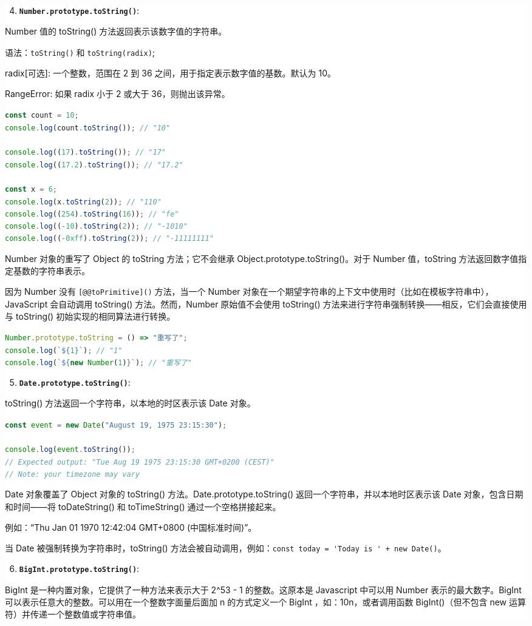 4. **`Number.prototype.toString()`**:

Number 值的 toString() 方法返回表示该数字值的字符串。

语法：`toString()` 和 `toString(radix)`;

radix[可选]: 一个整数，范围在 2 到 36 之间，用于指定表示数字值的基数。默认为 10。

RangeError: 如果 radix 小于 2 或大于 36，则抛出该异常。

```javascript
const count = 10;
console.log(count.toString()); // "10"

console.log((17).toString()); // "17"
console.log((17.2).toString()); // "17.2"

const x = 6;
console.log(x.toString(2)); // "110"
console.log((254).toString(16)); // "fe"
console.log((-10).toString(2)); // "-1010"
console.log((-0xff).toString(2)); // "-11111111"
```

Number 对象的重写了 Object 的 toString 方法；它不会继承 Object.prototype.toString()。对于 Number 值，toString 方法返回数字值指定基数的字符串表示。

因为 Number 没有 `[@@toPrimitive]()` 方法，当一个 Number 对象在一个期望字符串的上下文中使用时（比如在模板字符串中），JavaScript 会自动调用 toString() 方法。然而，Number 原始值不会使用 toString() 方法来进行字符串强制转换——相反，它们会直接使用与 toString() 初始实现的相同算法进行转换。

```javascript
Number.prototype.toString = () => "重写了";
console.log(`${1}`); // "1"
console.log(`${new Number(1)}`); // "重写了"
```

5. **`Date.prototype.toString()`**:

toString() 方法返回一个字符串，以本地的时区表示该 Date 对象。

```javascript
const event = new Date("August 19, 1975 23:15:30");

console.log(event.toString());
// Expected output: "Tue Aug 19 1975 23:15:30 GMT+0200 (CEST)"
// Note: your timezone may vary
```

Date 对象覆盖了 Object 对象的 toString() 方法。Date.prototype.toString() 返回一个字符串，并以本地时区表示该 Date 对象，包含日期和时间——将 toDateString() 和 toTimeString() 通过一个空格拼接起来。

例如：“Thu Jan 01 1970 12:42:04 GMT+0800 (中国标准时间)”。

当 Date 被强制转换为字符串时，toString() 方法会被自动调用，例如：`const today = 'Today is ' + new Date()`。

6. **`BigInt.prototype.toString()`**:

BigInt 是一种内置对象，它提供了一种方法来表示大于 2^53 - 1 的整数。这原本是 Javascript 中可以用 Number 表示的最大数字。BigInt 可以表示任意大的整数。可以用在一个整数字面量后面加 n 的方式定义一个 BigInt ，如：10n，或者调用函数 BigInt()（但不包含 new 运算符）并传递一个整数值或字符串值。
